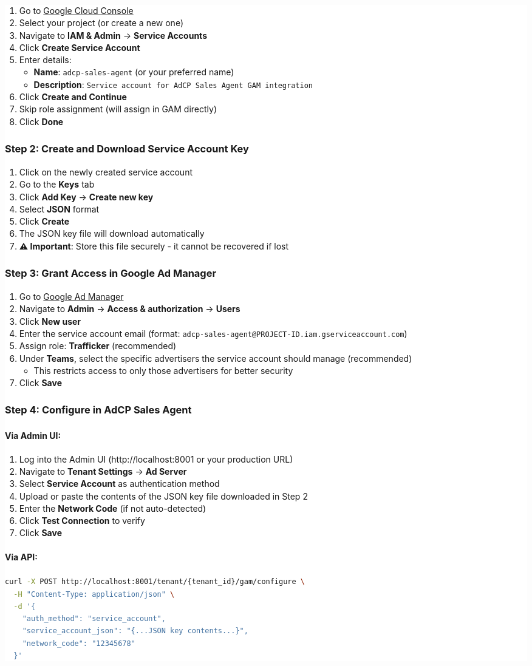 1. Go to [Google Cloud Console](https://console.cloud.google.com/)
2. Select your project (or create a new one)
3. Navigate to **IAM & Admin** → **Service Accounts**
4. Click **Create Service Account**
5. Enter details:
   - **Name**: `adcp-sales-agent` (or your preferred name)
   - **Description**: `Service account for AdCP Sales Agent GAM integration`
6. Click **Create and Continue**
7. Skip role assignment (will assign in GAM directly)
8. Click **Done**

### Step 2: Create and Download Service Account Key

1. Click on the newly created service account
2. Go to the **Keys** tab
3. Click **Add Key** → **Create new key**
4. Select **JSON** format
5. Click **Create**
6. The JSON key file will download automatically
7. **⚠️ Important**: Store this file securely - it cannot be recovered if lost

### Step 3: Grant Access in Google Ad Manager

1. Go to [Google Ad Manager](https://admanager.google.com/)
2. Navigate to **Admin** → **Access & authorization** → **Users**
3. Click **New user**
4. Enter the service account email (format: `adcp-sales-agent@PROJECT-ID.iam.gserviceaccount.com`)
5. Assign role: **Trafficker** (recommended)
6. Under **Teams**, select the specific advertisers the service account should manage (recommended)
   - This restricts access to only those advertisers for better security
7. Click **Save**

### Step 4: Configure in AdCP Sales Agent

#### Via Admin UI:

1. Log into the Admin UI (http://localhost:8001 or your production URL)
2. Navigate to **Tenant Settings** → **Ad Server**
3. Select **Service Account** as authentication method
4. Upload or paste the contents of the JSON key file downloaded in Step 2
5. Enter the **Network Code** (if not auto-detected)
6. Click **Test Connection** to verify
7. Click **Save**

#### Via API:

```bash
curl -X POST http://localhost:8001/tenant/{tenant_id}/gam/configure \
  -H "Content-Type: application/json" \
  -d '{
    "auth_method": "service_account",
    "service_account_json": "{...JSON key contents...}",
    "network_code": "12345678"
  }'
```
